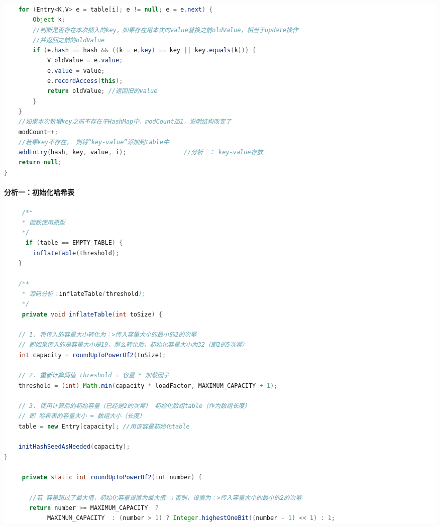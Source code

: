 ```java
    for (Entry<K,V> e = table[i]; e != null; e = e.next) {
        Object k;
        //判断是否存在本次插入的key，如果存在用本次的value替换之前oldValue，相当于update操作
        //并返回之前的oldValue
        if (e.hash == hash && ((k = e.key) == key || key.equals(k))) {
            V oldValue = e.value;
            e.value = value;
            e.recordAccess(this);
            return oldValue; //返回旧的value
        }
    }
    //如果本次新增key之前不存在于HashMap中，modCount加1，说明结构改变了
    modCount++;
    //若果key不存在， 则将“key-value”添加到table中
    addEntry(hash, key, value, i);                //分析三： key-value存放
    return null;
}
```

#### 分析一：初始化哈希表

````java
	 /**
     * 函数使用原型
     */
      if (table == EMPTY_TABLE) { 
        inflateTable(threshold); 
    }  	

	/**
     * 源码分析：inflateTable(threshold); 
     */
     private void inflateTable(int toSize) {  

    // 1. 将传入的容量大小转化为：>传入容量大小的最小的2的次幂
    // 即如果传入的是容量大小是19，那么转化后，初始化容量大小为32（即2的5次幂）
    int capacity = roundUpToPowerOf2(toSize);  

    // 2. 重新计算阈值 threshold = 容量 * 加载因子  
    threshold = (int) Math.min(capacity * loadFactor, MAXIMUM_CAPACITY + 1);  

    // 3. 使用计算后的初始容量（已经是2的次幂） 初始化数组table（作为数组长度）
    // 即 哈希表的容量大小 = 数组大小（长度）
    table = new Entry[capacity]; //用该容量初始化table  

    initHashSeedAsNeeded(capacity);  
}  

     private static int roundUpToPowerOf2(int number) {  

       //若 容量超过了最大值，初始化容量设置为最大值 ；否则，设置为：>传入容量大小的最小的2的次幂
       return number >= MAXIMUM_CAPACITY  ? 
            MAXIMUM_CAPACITY  : (number > 1) ? Integer.highestOneBit((number - 1) << 1) : 1;  
````
